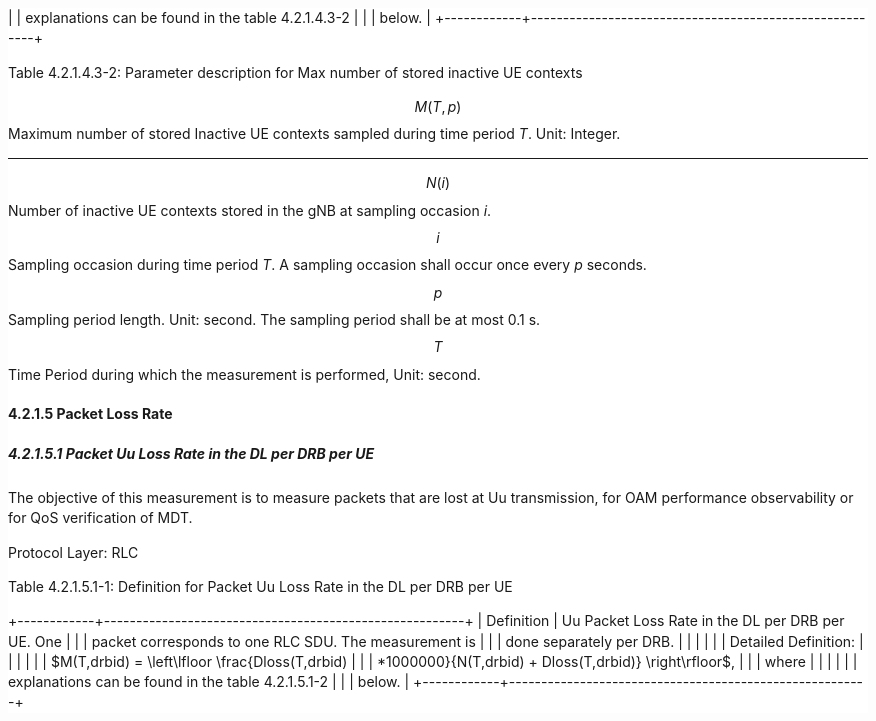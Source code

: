 |            | explanations can be found in the table 4.2.1.4.3-2     |
|            | below.                                                 |
+------------+--------------------------------------------------------+

Table 4.2.1.4.3-2: Parameter description for Max number of stored
inactive UE contexts

  $$M(T,p)$$   Maximum number of stored Inactive UE contexts sampled during time period $T$. Unit: Integer.
  ------------ ---------------------------------------------------------------------------------------------------
  $$N(i)$$     Number of inactive UE contexts stored in the gNB at sampling occasion $i$.
  $$i$$        Sampling occasion during time period $T$. A sampling occasion shall occur once every $p$ seconds.
  $$p$$        Sampling period length. Unit: second. The sampling period shall be at most 0.1 s.
  $$T$$        Time Period during which the measurement is performed, Unit: second.

#### 4.2.1.5 Packet Loss Rate

##### 4.2.1.5.1 Packet Uu Loss Rate in the DL per DRB per UE

The objective of this measurement is to measure packets that are lost at
Uu transmission, for OAM performance observability or for QoS
verification of MDT.

Protocol Layer: RLC

Table 4.2.1.5.1-1: Definition for Packet Uu Loss Rate in the DL per DRB
per UE

+------------+--------------------------------------------------------+
| Definition | Uu Packet Loss Rate in the DL per DRB per UE. One      |
|            | packet corresponds to one RLC SDU. The measurement is  |
|            | done separately per DRB.                               |
|            |                                                        |
|            | Detailed Definition:                                   |
|            |                                                        |
|            | $M(T,drbid) = \left\lfloor \frac{Dloss(T,drbid)        |
|            | *1000000}{N(T,drbid) + Dloss(T,drbid)} \right\rfloor$, |
|            | where                                                  |
|            |                                                        |
|            | explanations can be found in the table 4.2.1.5.1-2     |
|            | below.                                                 |
+------------+--------------------------------------------------------+
